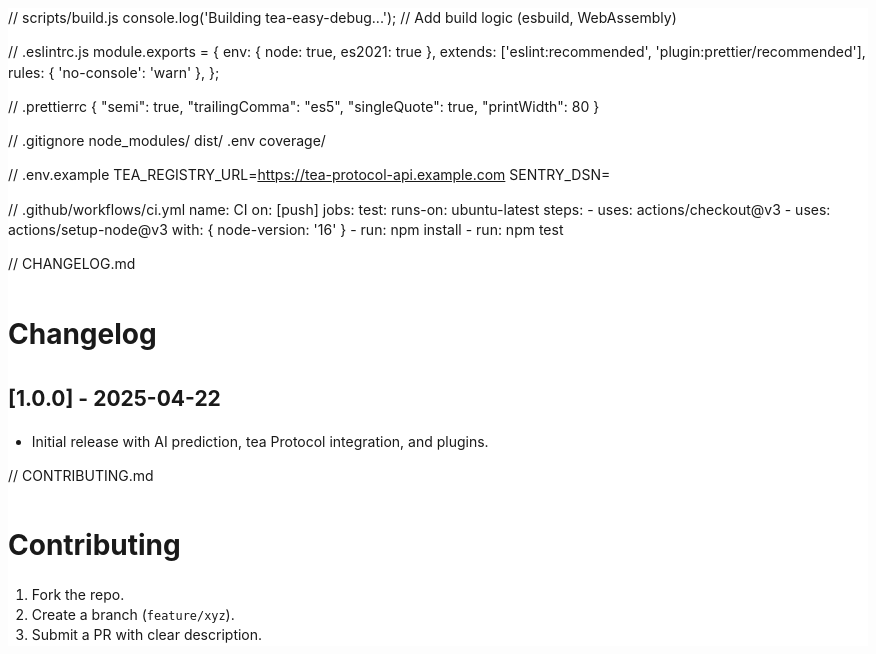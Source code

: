 // scripts/build.js
console.log('Building tea-easy-debug...');
// Add build logic (esbuild, WebAssembly)

// .eslintrc.js
module.exports = {
  env: { node: true, es2021: true },
  extends: ['eslint:recommended', 'plugin:prettier/recommended'],
  rules: { 'no-console': 'warn' },
};

// .prettierrc
{
  "semi": true,
  "trailingComma": "es5",
  "singleQuote": true,
  "printWidth": 80
}

// .gitignore
node_modules/
dist/
.env
coverage/

// .env.example
TEA_REGISTRY_URL=https://tea-protocol-api.example.com
SENTRY_DSN=

// .github/workflows/ci.yml
name: CI
on: [push]
jobs:
  test:
    runs-on: ubuntu-latest
    steps:
      - uses: actions/checkout@v3
      - uses: actions/setup-node@v3
        with: { node-version: '16' }
      - run: npm install
      - run: npm test

// CHANGELOG.md
# Changelog
## [1.0.0] - 2025-04-22
- Initial release with AI prediction, tea Protocol integration, and plugins.

// CONTRIBUTING.md
# Contributing
1. Fork the repo.
2. Create a branch (`feature/xyz`).
3. Submit a PR with clear description.
